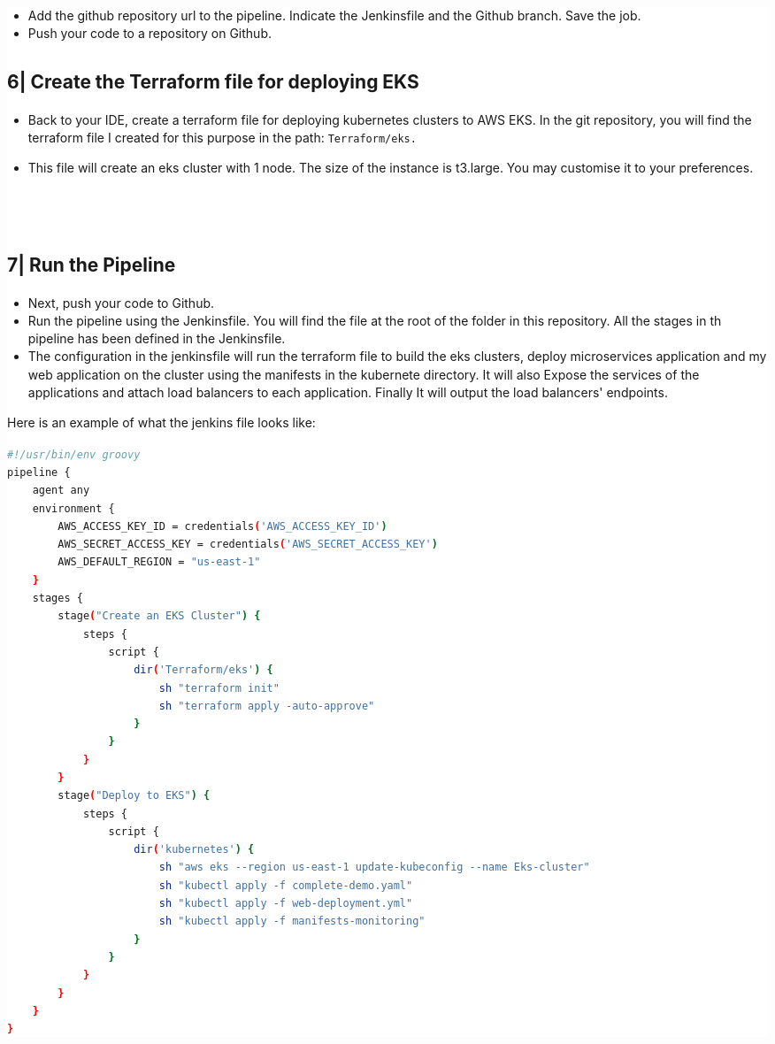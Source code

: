 - Add the github repository url to the pipeline. Indicate the Jenkinsfile and the Github branch. Save the job.
- Push your code to a repository on Github.

## 6| Create the Terraform file for deploying EKS

- Back to your IDE, create a terraform file for deploying kubernetes clusters to AWS EKS. In the git repository, you will find the terraform file I created for this purpose in the path: `Terraform/eks.`

- This file will create an eks cluster with 1 node. The size of the instance is t3.large. You may customise it to your preferences. 

<br>
<br>


## 7| Run the Pipeline

- Next, push your code to Github.
- Run the pipeline using the Jenkinsfile. You will find the file at the root of the folder in this repository. All the stages in th pipeline has been defined in the Jenkinsfile.
- The configuration in the jenkinsfile will run the terraform file to build the eks clusters, deploy microservices application and my web application on the cluster using the manifests in the kubernete directory. It will also Expose the services of the applications and attach load balancers to each application. Finally It will output the load balancers' endpoints. 



Here is an example of what the jenkins file looks like:

```bash
#!/usr/bin/env groovy
pipeline {
    agent any
    environment {
        AWS_ACCESS_KEY_ID = credentials('AWS_ACCESS_KEY_ID')
        AWS_SECRET_ACCESS_KEY = credentials('AWS_SECRET_ACCESS_KEY')
        AWS_DEFAULT_REGION = "us-east-1"
    }
    stages {
        stage("Create an EKS Cluster") {
            steps {
                script {
                    dir('Terraform/eks') {
                        sh "terraform init"
                        sh "terraform apply -auto-approve"
                    }
                }
            }
        }  
        stage("Deploy to EKS") {
            steps {
                script {
                    dir('kubernetes') {
                        sh "aws eks --region us-east-1 update-kubeconfig --name Eks-cluster"
                        sh "kubectl apply -f complete-demo.yaml"
                        sh "kubectl apply -f web-deployment.yml"
                        sh "kubectl apply -f manifests-monitoring"
                    }
                }
            }
        }
    }
}

```